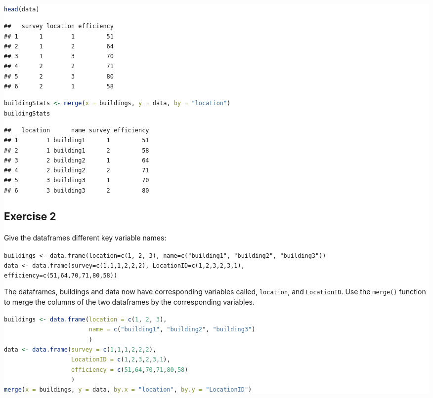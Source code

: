``` r
head(data)
```

    ##   survey location efficiency
    ## 1      1        1         51
    ## 2      1        2         64
    ## 3      1        3         70
    ## 4      2        2         71
    ## 5      2        3         80
    ## 6      2        1         58

``` r
buildingStats <- merge(x = buildings, y = data, by = "location")
buildingStats
```

    ##   location      name survey efficiency
    ## 1        1 building1      1         51
    ## 2        1 building1      2         58
    ## 3        2 building2      1         64
    ## 4        2 building2      2         71
    ## 5        3 building3      1         70
    ## 6        3 building3      2         80

## Exercise 2

Give the dataframes different key variable
    names:

    buildings <- data.frame(location=c(1, 2, 3), name=c("building1", "building2", "building3"))
    data <- data.frame(survey=c(1,1,1,2,2,2), LocationID=c(1,2,3,2,3,1),
    efficiency=c(51,64,70,71,80,58))

The dataframes, buildings and data now have corresponding variables
called, `location`, and `LocationID`. Use the `merge()` function to
merge the columns of the two dataframes by the corresponding variables.

``` r
buildings <- data.frame(location = c(1, 2, 3), 
                        name = c("building1", "building2", "building3")
                        )
data <- data.frame(survey = c(1,1,1,2,2,2), 
                   LocationID = c(1,2,3,2,3,1),
                   efficiency = c(51,64,70,71,80,58)
                   )
merge(x = buildings, y = data, by.x = "location", by.y = "LocationID")
```
